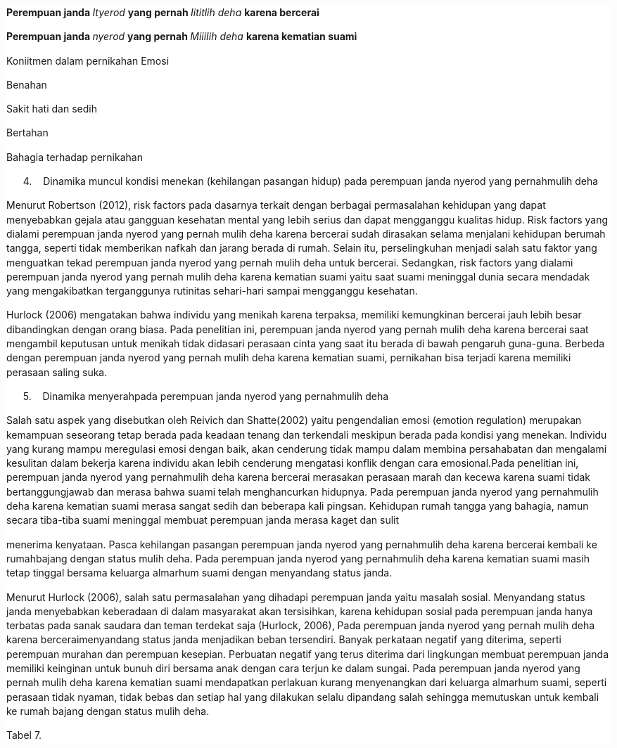 <p><span class="font0" style="font-weight:bold;">Perempuan janda </span><span class="font0" style="font-style:italic;">Ityerod </span><span class="font0" style="font-weight:bold;">yang pernah </span><span class="font0" style="font-style:italic;">Iititlih deha </span><span class="font0" style="font-weight:bold;">karena bercerai</span></p></td><td style="vertical-align:top;">
<p><span class="font0" style="font-weight:bold;">Perempuan janda </span><span class="font0" style="font-style:italic;">nyerod </span><span class="font0" style="font-weight:bold;">yang pernah </span><span class="font0" style="font-style:italic;">MiiiIih deha </span><span class="font0" style="font-weight:bold;">karena kematian suami</span></p></td></tr>
<tr><td style="vertical-align:top;">
<p><span class="font0">Koniitmen dalam pernikahan Emosi</span></p></td><td style="vertical-align:top;">
<p><span class="font0">Benahan</span></p>
<p><span class="font0">Sakit hati dan sedih</span></p></td><td style="vertical-align:top;">
<p><span class="font0">Bertahan</span></p>
<p><span class="font0">Bahagia terhadap pernikahan</span></p></td></tr>
</table>
<ul style="list-style:none;"><li>
<p><span class="font3">4. &nbsp;&nbsp;&nbsp;Dinamika muncul kondisi menekan (kehilangan pasangan hidup) pada perempuan janda nyerod yang pernahmulih deha</span></p></li></ul>
<p><span class="font3">Menurut Robertson (2012), risk factors pada dasarnya terkait dengan berbagai permasalahan kehidupan yang dapat menyebabkan gejala atau gangguan kesehatan mental yang lebih serius dan dapat mengganggu kualitas hidup. Risk factors yang dialami perempuan janda nyerod yang pernah mulih deha karena bercerai sudah dirasakan selama menjalani kehidupan berumah tangga, seperti tidak memberikan nafkah dan jarang berada di rumah. Selain itu, perselingkuhan menjadi salah satu faktor yang menguatkan tekad perempuan janda nyerod yang pernah mulih deha untuk bercerai. Sedangkan, risk factors yang dialami perempuan janda nyerod yang pernah mulih deha karena kematian suami yaitu saat suami meninggal dunia secara mendadak yang mengakibatkan terganggunya rutinitas sehari-hari sampai mengganggu kesehatan.</span></p>
<p><span class="font3">Hurlock (2006) mengatakan bahwa individu yang menikah karena terpaksa, memiliki kemungkinan bercerai jauh lebih besar dibandingkan dengan orang biasa. Pada penelitian ini, perempuan janda nyerod yang pernah mulih deha karena bercerai saat mengambil keputusan untuk menikah tidak didasari perasaan cinta yang saat itu berada di bawah pengaruh guna-guna. Berbeda dengan perempuan janda nyerod yang pernah mulih deha karena kematian suami, pernikahan bisa terjadi karena memiliki perasaan saling suka.</span></p>
<ul style="list-style:none;"><li>
<p><span class="font3">5. &nbsp;&nbsp;&nbsp;Dinamika menyerahpada perempuan janda nyerod yang pernahmulih deha</span></p></li></ul>
<p><span class="font3">Salah satu aspek yang disebutkan oleh Reivich dan Shatte(2002) yaitu pengendalian emosi (emotion regulation) merupakan kemampuan seseorang tetap berada pada keadaan tenang dan terkendali meskipun berada pada kondisi yang menekan. Individu yang kurang mampu meregulasi emosi dengan baik, akan cenderung tidak mampu dalam membina persahabatan dan mengalami kesulitan dalam bekerja karena individu akan lebih cenderung mengatasi konflik dengan cara emosional.Pada penelitian ini, perempuan janda nyerod yang pernahmulih deha karena bercerai merasakan perasaan marah dan kecewa karena suami tidak bertanggungjawab dan merasa bahwa suami telah menghancurkan hidupnya. Pada perempuan janda nyerod yang pernahmulih deha karena kematian suami merasa sangat sedih dan beberapa kali pingsan. Kehidupan rumah tangga yang bahagia, namun secara tiba-tiba suami meninggal membuat perempuan janda merasa kaget dan sulit</span></p>
<p><span class="font3">menerima kenyataan. Pasca kehilangan pasangan perempuan janda nyerod yang pernahmulih deha karena bercerai kembali ke rumahbajang dengan status mulih deha. Pada perempuan janda nyerod yang pernahmulih deha karena kematian suami masih tetap tinggal bersama keluarga almarhum suami dengan menyandang status janda.</span></p>
<p><span class="font3">Menurut Hurlock (2006), salah satu permasalahan yang dihadapi perempuan janda yaitu masalah sosial. Menyandang status janda menyebabkan keberadaan di dalam masyarakat akan tersisihkan, karena kehidupan sosial pada perempuan janda hanya terbatas pada sanak saudara dan teman terdekat saja (Hurlock, 2006), Pada perempuan janda nyerod yang pernah mulih deha karena berceraimenyandang status janda menjadikan beban tersendiri. Banyak perkataan negatif yang diterima, seperti perempuan murahan dan perempuan kesepian. Perbuatan negatif yang terus diterima dari lingkungan membuat perempuan janda memiliki keinginan untuk bunuh diri bersama anak dengan cara terjun ke dalam sungai. Pada perempuan janda nyerod yang pernah mulih deha karena kematian suami mendapatkan perlakuan kurang menyenangkan dari keluarga almarhum suami, seperti perasaan tidak nyaman, tidak bebas dan setiap hal yang dilakukan selalu dipandang salah sehingga memutuskan untuk kembali ke rumah bajang dengan status mulih deha.</span></p>
<p><span class="font0">Tabel 7.</span></p>